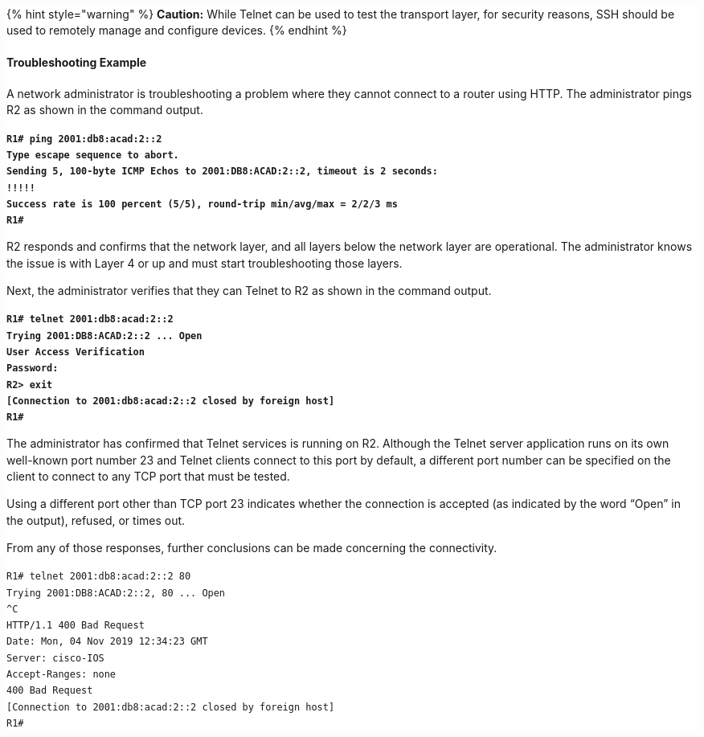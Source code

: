 {% hint style="warning" %}
**Caution:** While Telnet can be used to test the transport layer, for security reasons, SSH should be used to remotely manage and configure devices.
{% endhint %}

#### Troubleshooting Example

A network administrator is troubleshooting a problem where they cannot connect to a router using HTTP. The administrator pings R2 as shown in the command output.

<pre class="language-bash"><code class="lang-bash"><strong>R1# ping 2001:db8:acad:2::2
</strong><strong>Type escape sequence to abort.
</strong><strong>Sending 5, 100-byte ICMP Echos to 2001:DB8:ACAD:2::2, timeout is 2 seconds:
</strong><strong>!!!!!
</strong><strong>Success rate is 100 percent (5/5), round-trip min/avg/max = 2/2/3 ms
</strong><strong>R1#
</strong></code></pre>

R2 responds and confirms that the network layer, and all layers below the network layer are operational. The administrator knows the issue is with Layer 4 or up and must start troubleshooting those layers.

Next, the administrator verifies that they can Telnet to R2 as shown in the command output.

<pre class="language-bash"><code class="lang-bash"><strong>R1# telnet 2001:db8:acad:2::2
</strong><strong>Trying 2001:DB8:ACAD:2::2 ... Open
</strong><strong>User Access Verification
</strong><strong>Password:
</strong><strong>R2> exit
</strong><strong>[Connection to 2001:db8:acad:2::2 closed by foreign host]
</strong><strong>R1#
</strong></code></pre>

The administrator has confirmed that Telnet services is running on R2. Although the Telnet server application runs on its own well-known port number 23 and Telnet clients connect to this port by default, a different port number can be specified on the client to connect to any TCP port that must be tested.

Using a different port other than TCP port 23 indicates whether the connection is accepted (as indicated by the word “Open” in the output), refused, or times out.

From any of those responses, further conclusions can be made concerning the connectivity.

```bash
R1# telnet 2001:db8:acad:2::2 80
Trying 2001:DB8:ACAD:2::2, 80 ... Open
^C
HTTP/1.1 400 Bad Request
Date: Mon, 04 Nov 2019 12:34:23 GMT
Server: cisco-IOS
Accept-Ranges: none
400 Bad Request
[Connection to 2001:db8:acad:2::2 closed by foreign host]
R1#
```
